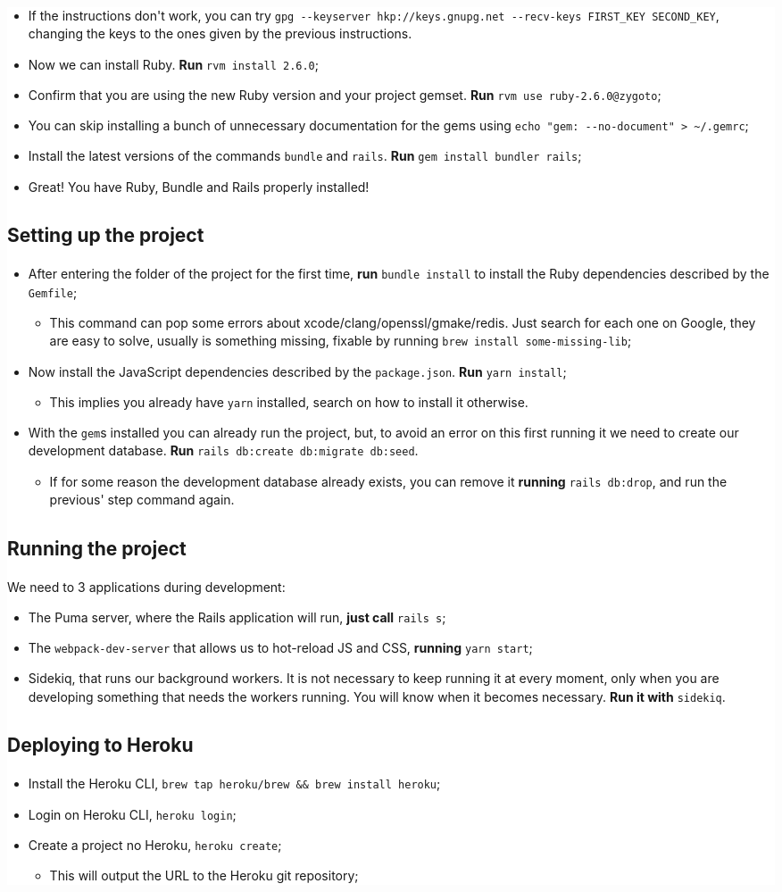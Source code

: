  - If the instructions don't work, you can try `gpg --keyserver hkp://keys.gnupg.net --recv-keys FIRST_KEY SECOND_KEY`, changing the keys to the ones given by the previous instructions.

- Now we can install Ruby. **Run** `rvm install 2.6.0`;

- Confirm that you are using the new Ruby version and your project gemset. **Run** `rvm use ruby-2.6.0@zygoto`;

- You can skip installing a bunch of unnecessary documentation for the gems using `echo "gem: --no-document" > ~/.gemrc`;

- Install the latest versions of the commands `bundle` and `rails`. **Run** `gem install bundler rails`;

- Great! You have Ruby, Bundle and Rails properly installed!


## Setting up the project

- After entering the folder of the project for the first time, **run** `bundle install` to install the Ruby dependencies described by the `Gemfile`;

  - This command can pop some errors about xcode/clang/openssl/gmake/redis. Just search for each one on Google, they are easy to solve, usually is something missing, fixable by running `brew install some-missing-lib`;

- Now install the JavaScript dependencies described by the `package.json`. **Run** `yarn install`;

  - This implies you already have `yarn` installed, search on how to install it otherwise.

- With the `gem`s installed you can already run the project, but, to avoid an error on this first running it we need to create our development database. **Run** `rails db:create db:migrate db:seed`.

  - If for some reason the development database already exists, you can remove it **running** `rails db:drop`, and run the previous' step command again.


## Running the project

We need to 3 applications during development:

- The Puma server, where the Rails application will run, **just call** `rails s`;

- The `webpack-dev-server` that allows us to hot-reload JS and CSS, **running** `yarn start`;

- Sidekiq, that runs our background workers. It is not necessary to keep running it at every moment, only when you are developing something that needs the workers running. You will know when it becomes necessary. **Run it with** `sidekiq`.


## Deploying to Heroku

- Install the Heroku CLI, `brew tap heroku/brew && brew install heroku`;

- Login on Heroku CLI, `heroku login`;

- Create a project no Heroku, `heroku create`;

  - This will output the URL to the Heroku git repository;
